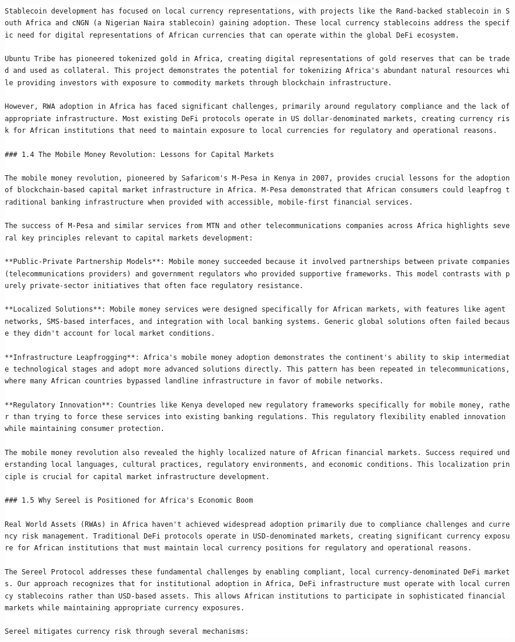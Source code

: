 ```solidity
Stablecoin development has focused on local currency representations, with projects like the Rand-backed stablecoin in South Africa and cNGN (a Nigerian Naira stablecoin) gaining adoption. These local currency stablecoins address the specific need for digital representations of African currencies that can operate within the global DeFi ecosystem.

Ubuntu Tribe has pioneered tokenized gold in Africa, creating digital representations of gold reserves that can be traded and used as collateral. This project demonstrates the potential for tokenizing Africa's abundant natural resources while providing investors with exposure to commodity markets through blockchain infrastructure.

However, RWA adoption in Africa has faced significant challenges, primarily around regulatory compliance and the lack of appropriate infrastructure. Most existing DeFi protocols operate in US dollar-denominated markets, creating currency risk for African institutions that need to maintain exposure to local currencies for regulatory and operational reasons.

### 1.4 The Mobile Money Revolution: Lessons for Capital Markets

The mobile money revolution, pioneered by Safaricom's M-Pesa in Kenya in 2007, provides crucial lessons for the adoption of blockchain-based capital market infrastructure in Africa. M-Pesa demonstrated that African consumers could leapfrog traditional banking infrastructure when provided with accessible, mobile-first financial services.

The success of M-Pesa and similar services from MTN and other telecommunications companies across Africa highlights several key principles relevant to capital markets development:

**Public-Private Partnership Models**: Mobile money succeeded because it involved partnerships between private companies (telecommunications providers) and government regulators who provided supportive frameworks. This model contrasts with purely private-sector initiatives that often face regulatory resistance.

**Localized Solutions**: Mobile money services were designed specifically for African markets, with features like agent networks, SMS-based interfaces, and integration with local banking systems. Generic global solutions often failed because they didn't account for local market conditions.

**Infrastructure Leapfrogging**: Africa's mobile money adoption demonstrates the continent's ability to skip intermediate technological stages and adopt more advanced solutions directly. This pattern has been repeated in telecommunications, where many African countries bypassed landline infrastructure in favor of mobile networks.

**Regulatory Innovation**: Countries like Kenya developed new regulatory frameworks specifically for mobile money, rather than trying to force these services into existing banking regulations. This regulatory flexibility enabled innovation while maintaining consumer protection.

The mobile money revolution also revealed the highly localized nature of African financial markets. Success required understanding local languages, cultural practices, regulatory environments, and economic conditions. This localization principle is crucial for capital market infrastructure development.

### 1.5 Why Sereel is Positioned for Africa's Economic Boom

Real World Assets (RWAs) in Africa haven't achieved widespread adoption primarily due to compliance challenges and currency risk management. Traditional DeFi protocols operate in USD-denominated markets, creating significant currency exposure for African institutions that must maintain local currency positions for regulatory and operational reasons.

The Sereel Protocol addresses these fundamental challenges by enabling compliant, local currency-denominated DeFi markets. Our approach recognizes that for institutional adoption in Africa, DeFi infrastructure must operate with local currency stablecoins rather than USD-based assets. This allows African institutions to participate in sophisticated financial markets while maintaining appropriate currency exposures.

Sereel mitigates currency risk through several mechanisms:

```